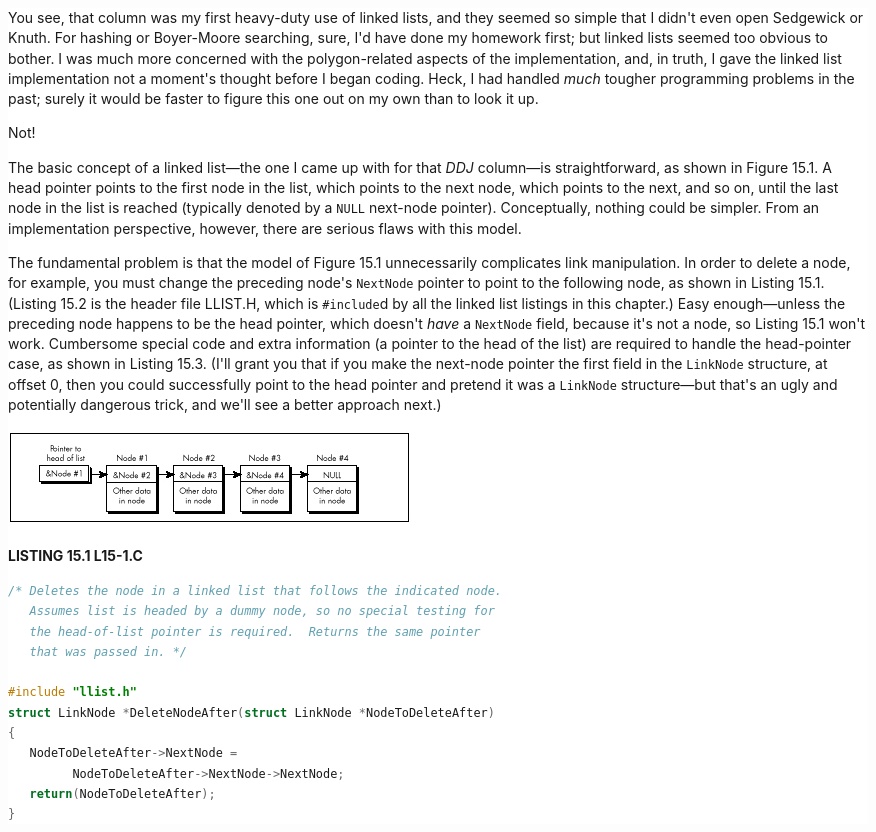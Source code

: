 You see, that column was my first heavy-duty use of linked lists, and
they seemed so simple that I didn't even open Sedgewick or Knuth. For
hashing or Boyer-Moore searching, sure, I'd have done my homework first;
but linked lists seemed too obvious to bother. I was much more concerned
with the polygon-related aspects of the implementation, and, in truth, I
gave the linked list implementation not a moment's thought before I
began coding. Heck, I had handled *much* tougher programming problems in
the past; surely it would be faster to figure this one out on my own
than to look it up.

Not!

The basic concept of a linked list—the one I came up with for that *DDJ*
column—is straightforward, as shown in Figure 15.1. A head pointer
points to the first node in the list, which points to the next node,
which points to the next, and so on, until the last node in the list is
reached (typically denoted by a `NULL` next-node pointer).
Conceptually, nothing could be simpler. From an implementation
perspective, however, there are serious flaws with this model.

The fundamental problem is that the model of Figure 15.1 unnecessarily
complicates link manipulation. In order to delete a node, for example,
you must change the preceding node's `NextNode` pointer to point to
the following node, as shown in Listing 15.1. (Listing 15.2 is the
header file LLIST.H, which is `#include`d by all the linked list
listings in this chapter.) Easy enough—unless the preceding node happens
to be the head pointer, which doesn't *have* a `NextNode` field,
because it's not a node, so Listing 15.1 won't work. Cumbersome special
code and extra information (a pointer to the head of the list) are
required to handle the head-pointer case, as shown in Listing 15.3.
(I'll grant you that if you make the next-node pointer the first field
in the `LinkNode` structure, at offset 0, then you could successfully
point to the head pointer and pretend it was a `LinkNode`
structure—but that's an ugly and potentially dangerous trick, and we'll
see a better approach next.)

![**Figure 15.1**  *The basic concept of a linked list.*](images/15-01.jpg)

**LISTING 15.1 L15-1.C**

```c
/* Deletes the node in a linked list that follows the indicated node.
   Assumes list is headed by a dummy node, so no special testing for
   the head-of-list pointer is required.  Returns the same pointer
   that was passed in. */

#include "llist.h"
struct LinkNode *DeleteNodeAfter(struct LinkNode *NodeToDeleteAfter)
{
   NodeToDeleteAfter->NextNode =
         NodeToDeleteAfter->NextNode->NextNode;
   return(NodeToDeleteAfter);
}
```

